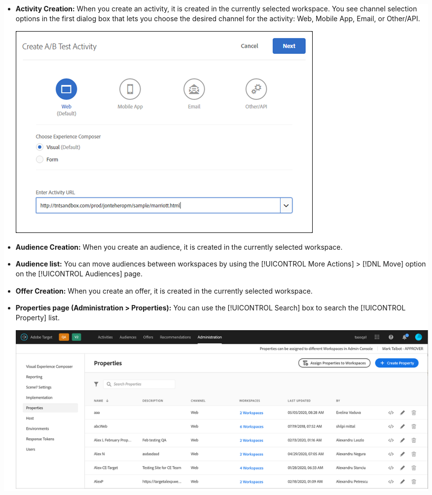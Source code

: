 * **Activity Creation:** When you create an activity, it is created in the currently selected workspace. You see channel selection options in the first dialog box that lets you choose the desired channel for the activity: Web, Mobile App, Email, or Other/API.

  ![channel_options image](assets/channel_options.png)

* **Audience Creation:** When you create an audience, it is created in the currently selected workspace.
* **Audience list:** You can move audiences between workspaces by using the [!UICONTROL More Actions] > [!DNL Move] option on the [!UICONTROL Audiences] page.
* **Offer Creation:** When you create an offer, it is created in the currently selected workspace. 
* **Properties page (Administration > Properties):** You can use the [!UICONTROL Search] box to search the [!UICONTROL Property] list.

  ![properties_list image](assets/properties_list.png)
